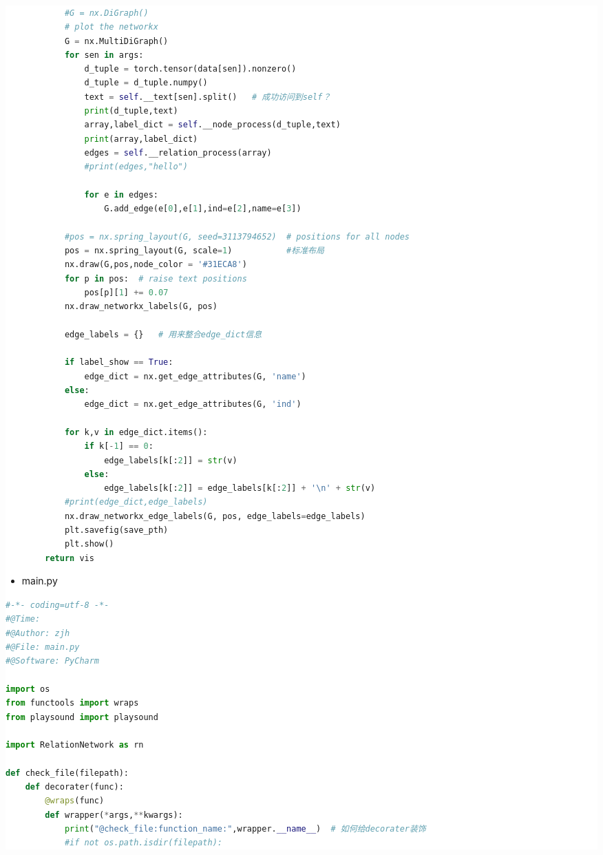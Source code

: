 ```python
            #G = nx.DiGraph()
            # plot the networkx
            G = nx.MultiDiGraph()
            for sen in args:
                d_tuple = torch.tensor(data[sen]).nonzero()
                d_tuple = d_tuple.numpy()
                text = self.__text[sen].split()   # 成功访问到self？
                print(d_tuple,text)
                array,label_dict = self.__node_process(d_tuple,text)
                print(array,label_dict)
                edges = self.__relation_process(array)
                #print(edges,"hello")

                for e in edges:
                    G.add_edge(e[0],e[1],ind=e[2],name=e[3])

            #pos = nx.spring_layout(G, seed=3113794652)  # positions for all nodes
            pos = nx.spring_layout(G, scale=1)           #标准布局
            nx.draw(G,pos,node_color = '#31ECA8')
            for p in pos:  # raise text positions
                pos[p][1] += 0.07
            nx.draw_networkx_labels(G, pos)

            edge_labels = {}   # 用来整合edge_dict信息

            if label_show == True:
                edge_dict = nx.get_edge_attributes(G, 'name')
            else:
                edge_dict = nx.get_edge_attributes(G, 'ind')

            for k,v in edge_dict.items():
                if k[-1] == 0:
                    edge_labels[k[:2]] = str(v)
                else:
                    edge_labels[k[:2]] = edge_labels[k[:2]] + '\n' + str(v)
            #print(edge_dict,edge_labels)
            nx.draw_networkx_edge_labels(G, pos, edge_labels=edge_labels)
            plt.savefig(save_pth)
            plt.show()
        return vis

```

+ main.py

```python
#-*- coding=utf-8 -*-
#@Time:  
#@Author: zjh
#@File: main.py
#@Software: PyCharm

import os
from functools import wraps
from playsound import playsound

import RelationNetwork as rn

def check_file(filepath):
    def decorater(func):
        @wraps(func)
        def wrapper(*args,**kwargs):
            print("@check_file:function_name:",wrapper.__name__)  # 如何给decorater装饰
            #if not os.path.isdir(filepath):
```